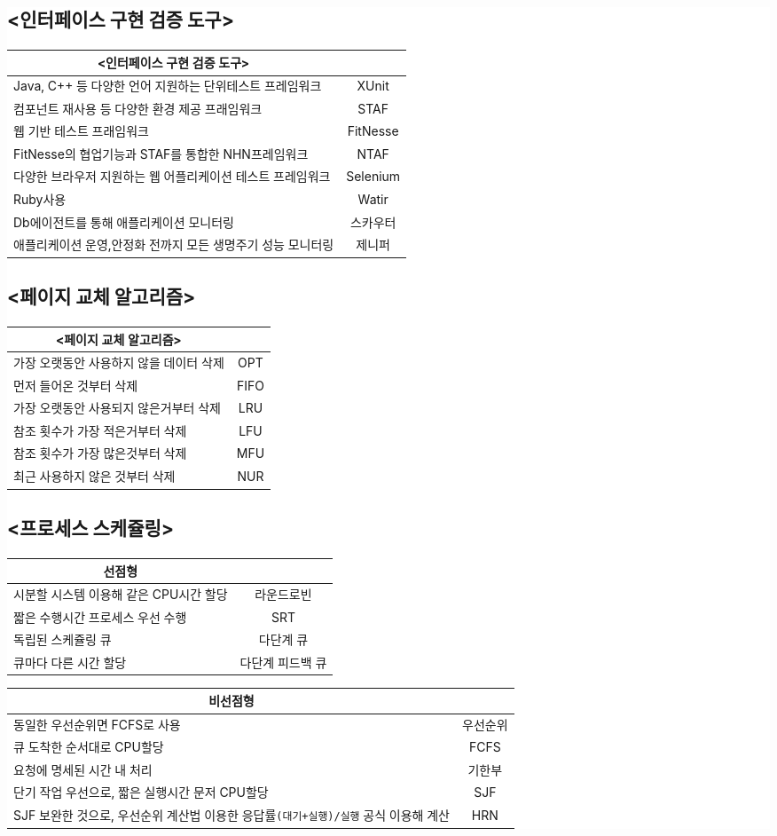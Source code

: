 

## <인터페이스 구현 검증 도구>

| <인터페이스 구현 검증 도구>                                 |          |
| ----------------------------------------------------------- | :------: |
| Java, C++ 등 다양한 언어 지원하는 단위테스트 프레임워크     |  XUnit   |
| 컴포넌트 재사용 등 다양한 환경 제공 프래임워크              |   STAF   |
| 웹 기반 테스트 프래임워크                                   | FitNesse |
| FitNesse의 협업기능과 STAF를 통합한 NHN프레임워크           |   NTAF   |
| 다양한 브라우저 지원하는 웹 어플리케이션 테스트 프레임워크  | Selenium |
| Ruby사용                                                    |  Watir   |
| Db에이전트를 통해 애플리케이션 모니터링                     | 스카우터 |
| 애플리케이션 운영,안정화 전까지 모든 생명주기 성능 모니터링 |  제니퍼  |



## <페이지 교체 알고리즘>

| <페이지 교체 알고리즘>                  |      |
| --------------------------------------- | :--: |
| 가장 오랫동안 사용하지 않을 데이터 삭제 | OPT  |
| 먼저 들어온 것부터 삭제                 | FIFO |
| 가장 오랫동안 사용되지 않은거부터 삭제  | LRU  |
| 참조 횟수가 가장 적은거부터 삭제        | LFU  |
| 참조 횟수가 가장 많은것부터 삭제        | MFU  |
| 최근 사용하지 않은 것부터 삭제          | NUR  |



## <프로세스 스케쥴링>

| 선점형                                 |                  |
| -------------------------------------- | :--------------: |
| 시분할 시스템 이용해 같은 CPU시간 할당 |    라운드로빈    |
| 짧은 수행시간 프로세스 우선 수행       |       SRT        |
| 독립된 스케쥴링 큐                     |    다단계 큐     |
| 큐마다 다른 시간 할당                  | 다단계 피드백 큐 |

| 비선점형                                                     |          |
| ------------------------------------------------------------ | :------: |
| 동일한 우선순위면 FCFS로 사용                                | 우선순위 |
| 큐 도착한 순서대로 CPU할당                                   |   FCFS   |
| 요청에 명세된 시간 내 처리                                   |  기한부  |
| 단기 작업 우선으로, 짧은 실행시간 문저 CPU할당               |   SJF    |
| SJF 보완한 것으로, 우선순위 계산법 이용한 응답률`(대기+실행)/실행` 공식 이용해 계산 |   HRN    |

